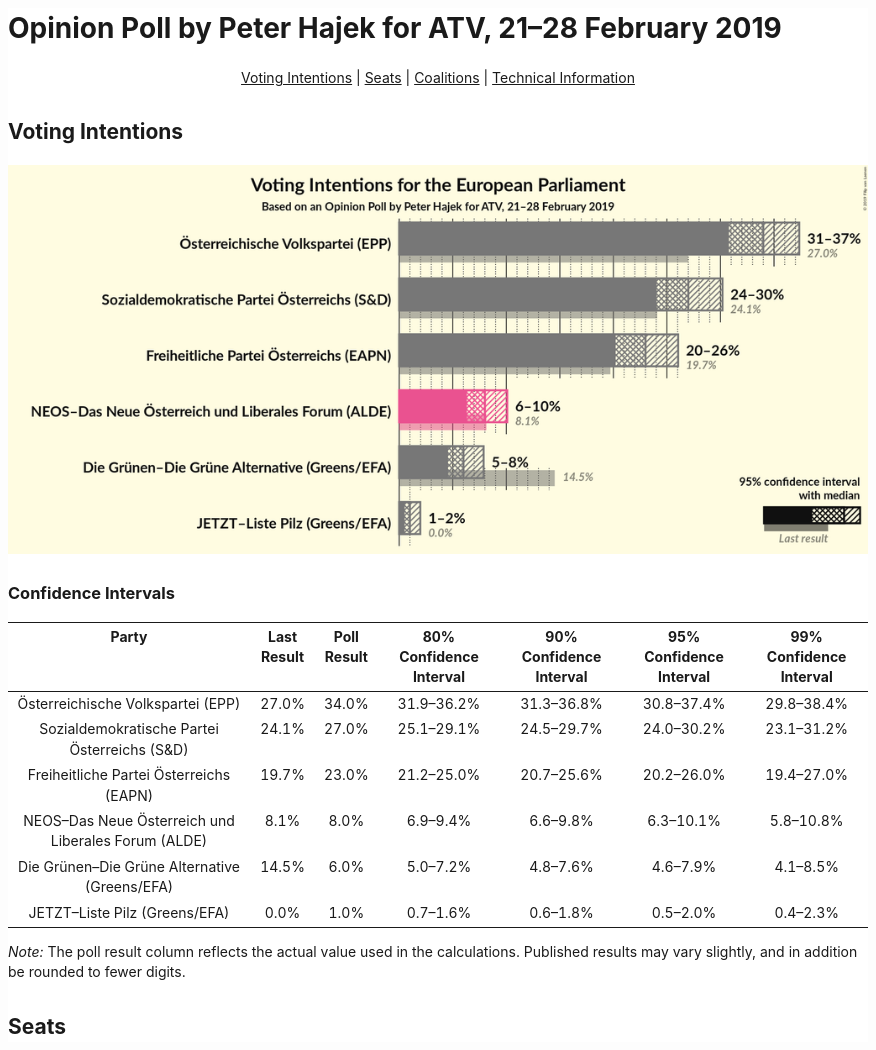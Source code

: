 # Opinion Poll by Peter Hajek for ATV, 21–28 February 2019

<p align="center"><a href="#voting-intentions">Voting Intentions</a> | <a href="#seats">Seats</a> | <a href="#coalitions">Coalitions</a> | <a href="#technical-information">Technical Information</a></p>

## Voting Intentions

![Graph with voting intentions not yet produced](2019-02-28-PeterHajek.png "Voting Intentions")

### Confidence Intervals

| Party | Last Result | Poll Result | 80% Confidence Interval | 90% Confidence Interval | 95% Confidence Interval | 99% Confidence Interval |
|:-----:|:-----------:|:-----------:|:-----------------------:|:-----------------------:|:-----------------------:|:-----------------------:|
| Österreichische Volkspartei (EPP) | 27.0% | 34.0% | 31.9–36.2% |31.3–36.8% |30.8–37.4% |29.8–38.4% |
| Sozialdemokratische Partei Österreichs (S&D) | 24.1% | 27.0% | 25.1–29.1% |24.5–29.7% |24.0–30.2% |23.1–31.2% |
| Freiheitliche Partei Österreichs (EAPN) | 19.7% | 23.0% | 21.2–25.0% |20.7–25.6% |20.2–26.0% |19.4–27.0% |
| NEOS–Das Neue Österreich und Liberales Forum (ALDE) | 8.1% | 8.0% | 6.9–9.4% |6.6–9.8% |6.3–10.1% |5.8–10.8% |
| Die Grünen–Die Grüne Alternative (Greens/EFA) | 14.5% | 6.0% | 5.0–7.2% |4.8–7.6% |4.6–7.9% |4.1–8.5% |
| JETZT–Liste Pilz (Greens/EFA) | 0.0% | 1.0% | 0.7–1.6% |0.6–1.8% |0.5–2.0% |0.4–2.3% |

*Note:* The poll result column reflects the actual value used in the calculations. Published results may vary slightly, and in addition be rounded to fewer digits.

## Seats
